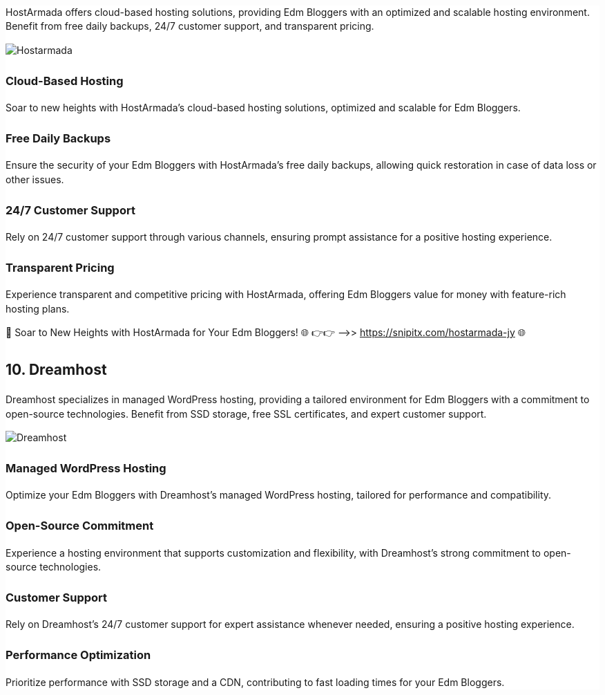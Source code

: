HostArmada offers cloud-based hosting solutions, providing Edm Bloggers with an optimized and scalable hosting environment. Benefit from free daily backups, 24/7 customer support, and transparent pricing.

![Hostarmada](https://i.imgur.com/KFbdf3o.jpeg "Hostarmada Hosting")

### Cloud-Based Hosting
Soar to new heights with HostArmada’s cloud-based hosting solutions, optimized and scalable for Edm Bloggers.

### Free Daily Backups
Ensure the security of your Edm Bloggers with HostArmada’s free daily backups, allowing quick restoration in case of data loss or other issues.

### 24/7 Customer Support
Rely on 24/7 customer support through various channels, ensuring prompt assistance for a positive hosting experience.

### Transparent Pricing
Experience transparent and competitive pricing with HostArmada, offering Edm Bloggers value for money with feature-rich hosting plans.

🚀 Soar to New Heights with HostArmada for Your Edm Bloggers! 🌐
👉👉 -->> https://snipitx.com/hostarmada-jy 🌐

## 10. Dreamhost

Dreamhost specializes in managed WordPress hosting, providing a tailored environment for Edm Bloggers with a commitment to open-source technologies. Benefit from SSD storage, free SSL certificates, and expert customer support.

![Dreamhost](https://i.imgur.com/rXIg8ip.jpeg "Dreamhost Hosting")

### Managed WordPress Hosting
Optimize your Edm Bloggers with Dreamhost’s managed WordPress hosting, tailored for performance and compatibility.

### Open-Source Commitment
Experience a hosting environment that supports customization and flexibility, with Dreamhost’s strong commitment to open-source technologies.

### Customer Support
Rely on Dreamhost’s 24/7 customer support for expert assistance whenever needed, ensuring a positive hosting experience.

### Performance Optimization
Prioritize performance with SSD storage and a CDN, contributing to fast loading times for your Edm Bloggers.
